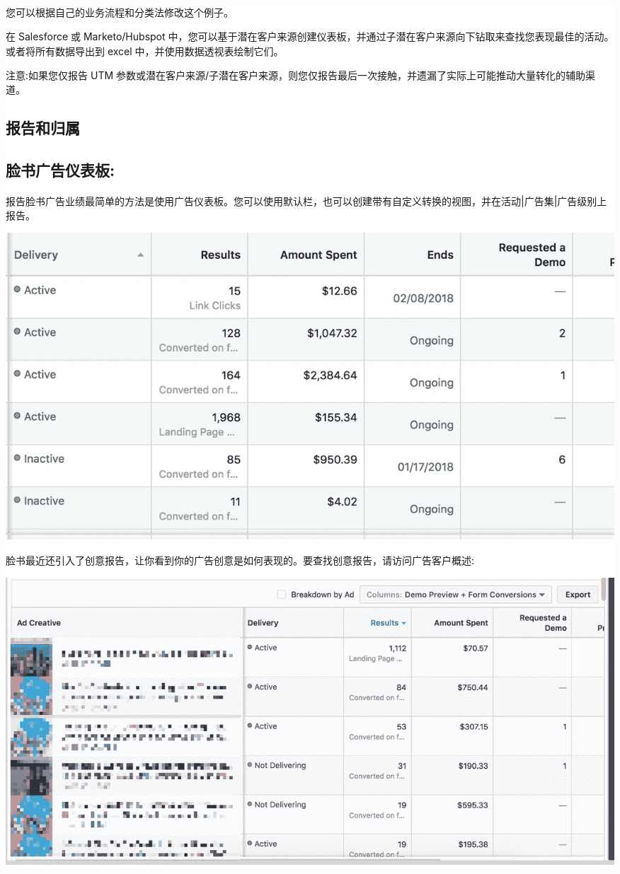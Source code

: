 您可以根据自己的业务流程和分类法修改这个例子。

在 Salesforce 或 Marketo/Hubspot 中，您可以基于潜在客户来源创建仪表板，并通过子潜在客户来源向下钻取来查找您表现最佳的活动。或者将所有数据导出到 excel 中，并使用数据透视表绘制它们。

注意:如果您仅报告 UTM 参数或潜在客户来源/子潜在客户来源，则您仅报告最后一次接触，并遗漏了实际上可能推动大量转化的辅助渠道。

## 报告和归属

## 脸书广告仪表板:

报告脸书广告业绩最简单的方法是使用广告仪表板。您可以使用默认栏，也可以创建带有自定义转换的视图，并在活动|广告集|广告级别上报告。

![](img/b1edd15f6e9ab0df6df89be5cf0b93dc.png)

脸书最近还引入了创意报告，让你看到你的广告创意是如何表现的。要查找创意报告，请访问广告客户概述:

![](img/b64d870ecfa8875ec050bcff90d39e2b.png)
